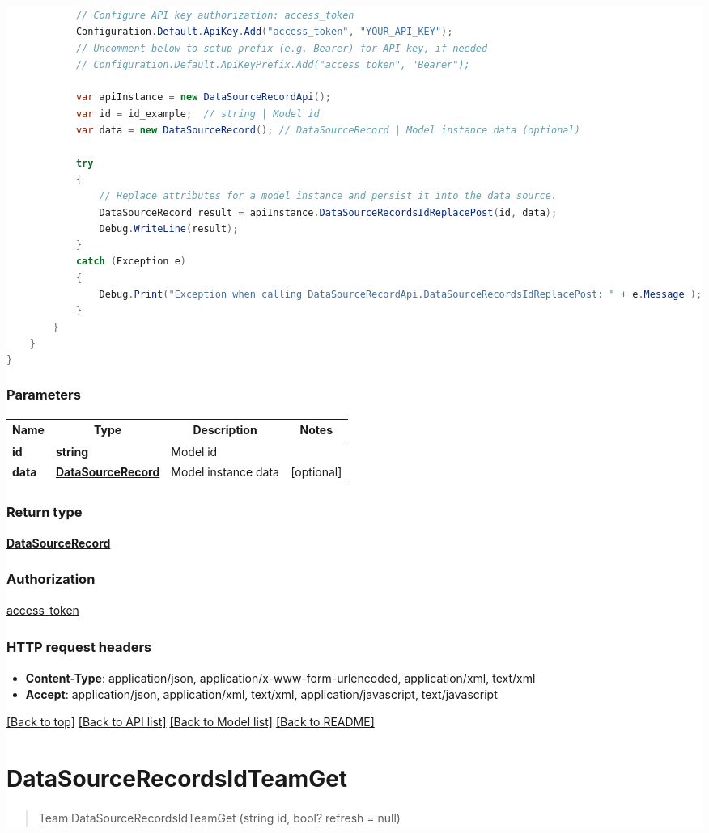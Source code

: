 ```csharp
            // Configure API key authorization: access_token
            Configuration.Default.ApiKey.Add("access_token", "YOUR_API_KEY");
            // Uncomment below to setup prefix (e.g. Bearer) for API key, if needed
            // Configuration.Default.ApiKeyPrefix.Add("access_token", "Bearer");

            var apiInstance = new DataSourceRecordApi();
            var id = id_example;  // string | Model id
            var data = new DataSourceRecord(); // DataSourceRecord | Model instance data (optional) 

            try
            {
                // Replace attributes for a model instance and persist it into the data source.
                DataSourceRecord result = apiInstance.DataSourceRecordsIdReplacePost(id, data);
                Debug.WriteLine(result);
            }
            catch (Exception e)
            {
                Debug.Print("Exception when calling DataSourceRecordApi.DataSourceRecordsIdReplacePost: " + e.Message );
            }
        }
    }
}
```

### Parameters

Name | Type | Description  | Notes
------------- | ------------- | ------------- | -------------
 **id** | **string**| Model id | 
 **data** | [**DataSourceRecord**](DataSourceRecord.md)| Model instance data | [optional] 

### Return type

[**DataSourceRecord**](DataSourceRecord.md)

### Authorization

[access_token](../README.md#access_token)

### HTTP request headers

 - **Content-Type**: application/json, application/x-www-form-urlencoded, application/xml, text/xml
 - **Accept**: application/json, application/xml, text/xml, application/javascript, text/javascript

[[Back to top]](#) [[Back to API list]](../README.md#documentation-for-api-endpoints) [[Back to Model list]](../README.md#documentation-for-models) [[Back to README]](../README.md)

<a name="datasourcerecordsidteamget"></a>
# **DataSourceRecordsIdTeamGet**
> Team DataSourceRecordsIdTeamGet (string id, bool? refresh = null)
